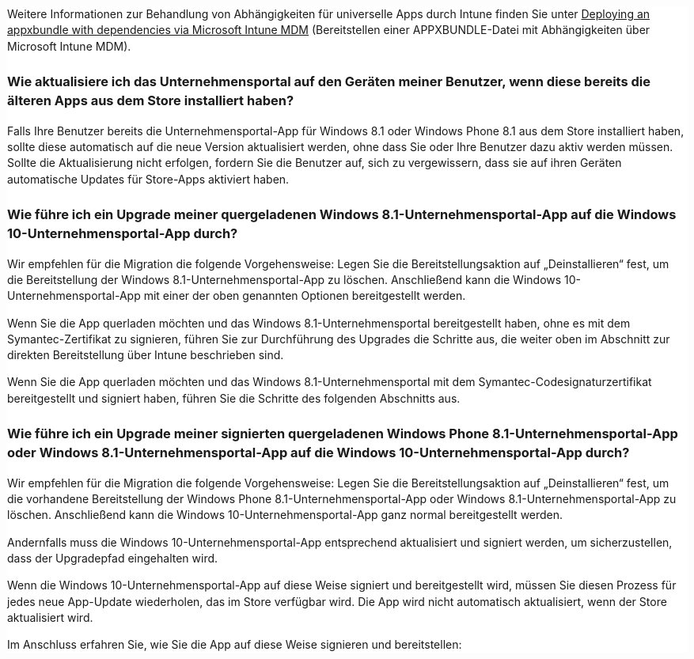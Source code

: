 Weitere Informationen zur Behandlung von Abhängigkeiten für universelle Apps durch Intune finden Sie unter [Deploying an appxbundle with dependencies via Microsoft Intune MDM](https://blogs.technet.microsoft.com/configmgrdogs/2016/11/30/deploying-an-appxbundle-with-dependencies-via-microsoft-intune-mdm/) (Bereitstellen einer APPXBUNDLE-Datei mit Abhängigkeiten über Microsoft Intune MDM).  

### <a name="how-do-i-update-the-company-portal-on-my-users-devices-if-they-have-already-installed-the-older-apps-from-the-store"></a>Wie aktualisiere ich das Unternehmensportal auf den Geräten meiner Benutzer, wenn diese bereits die älteren Apps aus dem Store installiert haben?
Falls Ihre Benutzer bereits die Unternehmensportal-App für Windows 8.1 oder Windows Phone 8.1 aus dem Store installiert haben, sollte diese automatisch auf die neue Version aktualisiert werden, ohne dass Sie oder Ihre Benutzer dazu aktiv werden müssen. Sollte die Aktualisierung nicht erfolgen, fordern Sie die Benutzer auf, sich zu vergewissern, dass sie auf ihren Geräten automatische Updates für Store-Apps aktiviert haben.   

### <a name="how-do-i-upgrade-my-sideloaded-windows-81-company-portal-app-to-the-windows-10-company-portal-app"></a>Wie führe ich ein Upgrade meiner quergeladenen Windows 8.1-Unternehmensportal-App auf die Windows 10-Unternehmensportal-App durch?
Wir empfehlen für die Migration die folgende Vorgehensweise: Legen Sie die Bereitstellungsaktion auf „Deinstallieren“ fest, um die Bereitstellung der Windows 8.1-Unternehmensportal-App zu löschen. Anschließend kann die Windows 10-Unternehmensportal-App mit einer der oben genannten Optionen bereitgestellt werden.  

Wenn Sie die App querladen möchten und das Windows 8.1-Unternehmensportal bereitgestellt haben, ohne es mit dem Symantec-Zertifikat zu signieren, führen Sie zur Durchführung des Upgrades die Schritte aus, die weiter oben im Abschnitt zur direkten Bereitstellung über Intune beschrieben sind.

Wenn Sie die App querladen möchten und das Windows 8.1-Unternehmensportal mit dem Symantec-Codesignaturzertifikat bereitgestellt und signiert haben, führen Sie die Schritte des folgenden Abschnitts aus.  

### <a name="how-do-i-upgrade-my-signed-and-sideloaded-windows-phone-81-company-portal-app-or-windows-81-company-portal-app-to-the-windows-10-company-portal-app"></a>Wie führe ich ein Upgrade meiner signierten quergeladenen Windows Phone 8.1-Unternehmensportal-App oder Windows 8.1-Unternehmensportal-App auf die Windows 10-Unternehmensportal-App durch?
Wir empfehlen für die Migration die folgende Vorgehensweise: Legen Sie die Bereitstellungsaktion auf „Deinstallieren“ fest, um die vorhandene Bereitstellung der Windows Phone 8.1-Unternehmensportal-App oder Windows 8.1-Unternehmensportal-App zu löschen. Anschließend kann die Windows 10-Unternehmensportal-App ganz normal bereitgestellt werden.  

Andernfalls muss die Windows 10-Unternehmensportal-App entsprechend aktualisiert und signiert werden, um sicherzustellen, dass der Upgradepfad eingehalten wird.  

Wenn die Windows 10-Unternehmensportal-App auf diese Weise signiert und bereitgestellt wird, müssen Sie diesen Prozess für jedes neue App-Update wiederholen, das im Store verfügbar wird. Die App wird nicht automatisch aktualisiert, wenn der Store aktualisiert wird.  

Im Anschluss erfahren Sie, wie Sie die App auf diese Weise signieren und bereitstellen:
